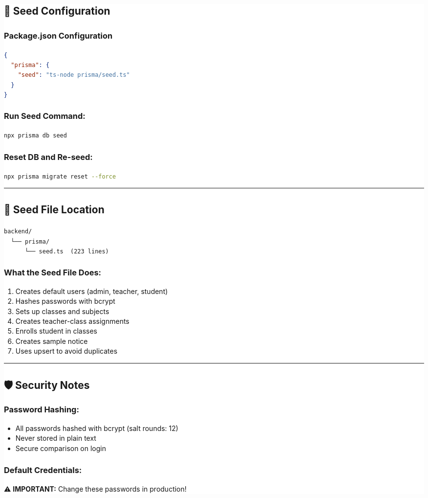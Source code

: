 
## 🔧 Seed Configuration

### **Package.json Configuration**
```json
{
  "prisma": {
    "seed": "ts-node prisma/seed.ts"
  }
}
```

### **Run Seed Command:**
```bash
npx prisma db seed
```

### **Reset DB and Re-seed:**
```bash
npx prisma migrate reset --force
```

---

## 📁 Seed File Location
```
backend/
  └── prisma/
      └── seed.ts  (223 lines)
```

### **What the Seed File Does:**
1. Creates default users (admin, teacher, student)
2. Hashes passwords with bcrypt
3. Sets up classes and subjects
4. Creates teacher-class assignments
5. Enrolls student in classes
6. Creates sample notice
7. Uses upsert to avoid duplicates

---

## 🛡️ Security Notes

### **Password Hashing:**
- All passwords hashed with bcrypt (salt rounds: 12)
- Never stored in plain text
- Secure comparison on login

### **Default Credentials:**
⚠️ **IMPORTANT:** Change these passwords in production!
